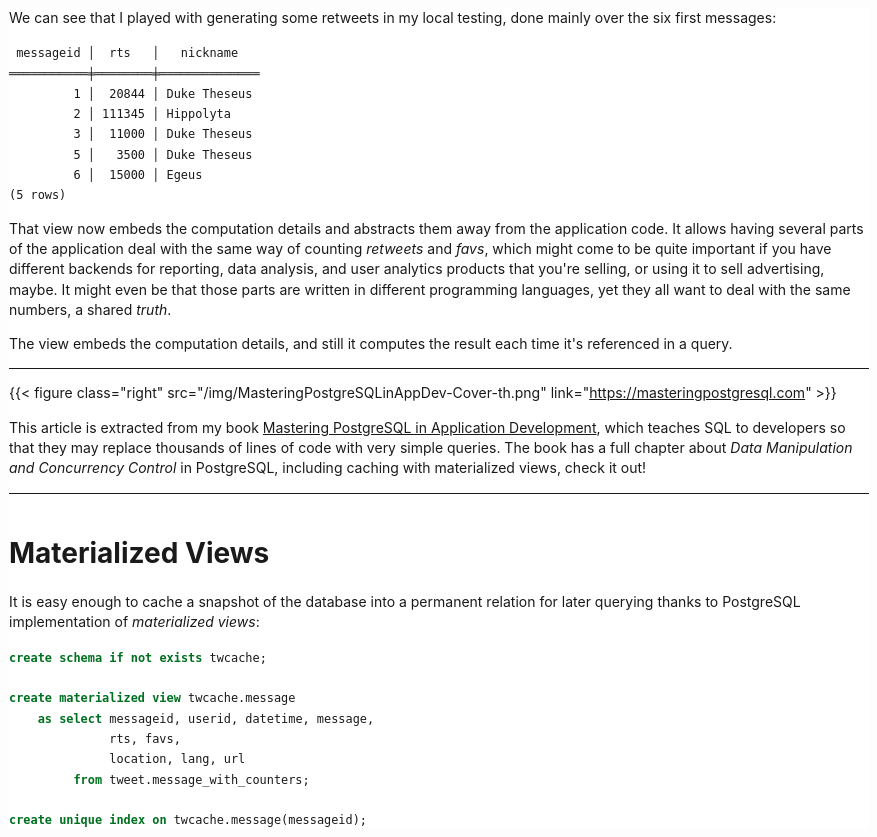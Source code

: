 We can see that I played with generating some retweets in my local testing,
done mainly over the six first messages:

~~~ psql
 messageid │  rts   │   nickname   
═══════════╪════════╪══════════════
         1 │  20844 │ Duke Theseus
         2 │ 111345 │ Hippolyta
         3 │  11000 │ Duke Theseus
         5 │   3500 │ Duke Theseus
         6 │  15000 │ Egeus
(5 rows)
~~~

That view now embeds the computation details and abstracts them away from
the application code. It allows having several parts of the application deal
with the same way of counting *retweets* and *favs*, which might come to be
quite important if you have different backends for reporting, data analysis,
and user analytics products that you're selling, or using it to sell
advertising, maybe. It might even be that those parts are written in
different programming languages, yet they all want to deal with the same
numbers, a shared *truth*.

The view embeds the computation details, and still it computes the result
each time it's referenced in a query.

<hr />

{{< figure class="right"
             src="/img/MasteringPostgreSQLinAppDev-Cover-th.png"
            link="https://masteringpostgresql.com" >}}
            
This article is extracted from my book [Mastering PostgreSQL in Application
Development](https://masteringpostgresql.com), which teaches SQL to
developers so that they may replace thousands of lines of code with very
simple queries. The book has a full chapter about *Data Manipulation and
Concurrency Control* in PostgreSQL, including caching with materialized
views, check it out!

<hr />

# Materialized Views

It is easy enough to cache a snapshot of the database into a permanent
relation for later querying thanks to PostgreSQL implementation of
*materialized views*:

~~~ sql
create schema if not exists twcache;

create materialized view twcache.message
    as select messageid, userid, datetime, message,
              rts, favs,
              location, lang, url
         from tweet.message_with_counters;

create unique index on twcache.message(messageid);
~~~
